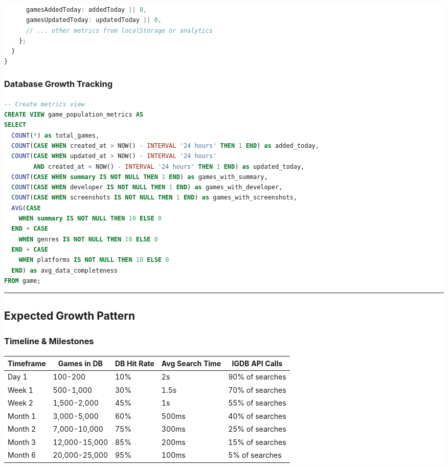 ```typescript
      gamesAddedToday: addedToday || 0,
      gamesUpdatedToday: updatedToday || 0,
      // ... other metrics from localStorage or analytics
    };
  }
}
```

### Database Growth Tracking
```sql
-- Create metrics view
CREATE VIEW game_population_metrics AS
SELECT 
  COUNT(*) as total_games,
  COUNT(CASE WHEN created_at > NOW() - INTERVAL '24 hours' THEN 1 END) as added_today,
  COUNT(CASE WHEN updated_at > NOW() - INTERVAL '24 hours' 
        AND created_at < NOW() - INTERVAL '24 hours' THEN 1 END) as updated_today,
  COUNT(CASE WHEN summary IS NOT NULL THEN 1 END) as games_with_summary,
  COUNT(CASE WHEN developer IS NOT NULL THEN 1 END) as games_with_developer,
  COUNT(CASE WHEN screenshots IS NOT NULL THEN 1 END) as games_with_screenshots,
  AVG(CASE 
    WHEN summary IS NOT NULL THEN 10 ELSE 0 
  END + CASE 
    WHEN genres IS NOT NULL THEN 10 ELSE 0 
  END + CASE 
    WHEN platforms IS NOT NULL THEN 10 ELSE 0 
  END) as avg_data_completeness
FROM game;
```

---

## Expected Growth Pattern

### Timeline & Milestones

| Timeframe | Games in DB | DB Hit Rate | Avg Search Time | IGDB API Calls |
|-----------|-------------|-------------|-----------------|----------------|
| Day 1 | 100-200 | 10% | 2s | 90% of searches |
| Week 1 | 500-1,000 | 30% | 1.5s | 70% of searches |
| Week 2 | 1,500-2,000 | 45% | 1s | 55% of searches |
| Month 1 | 3,000-5,000 | 60% | 500ms | 40% of searches |
| Month 2 | 7,000-10,000 | 75% | 300ms | 25% of searches |
| Month 3 | 12,000-15,000 | 85% | 200ms | 15% of searches |
| Month 6 | 20,000-25,000 | 95% | 100ms | 5% of searches |
